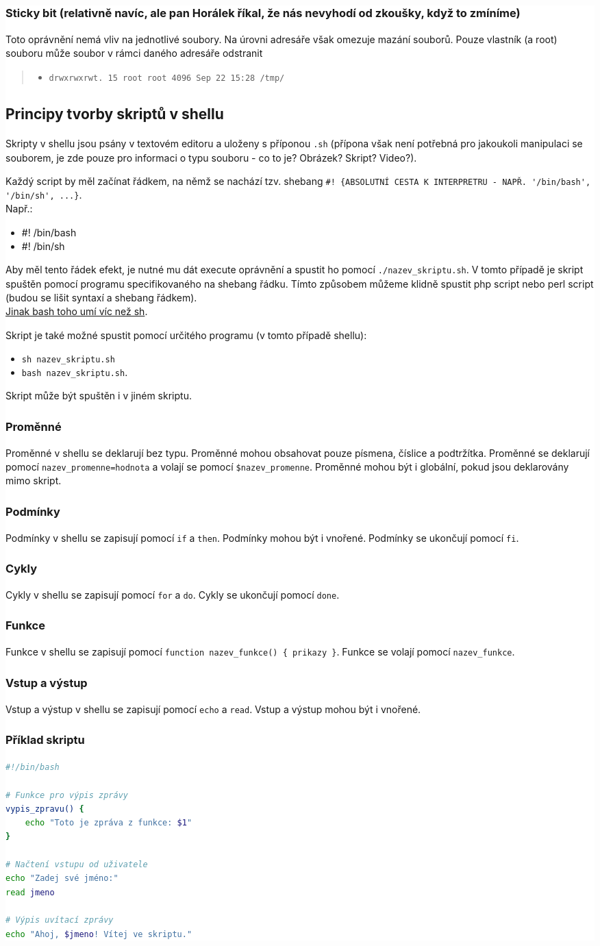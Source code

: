 
### Sticky bit (relativně navíc, ale pan Horálek říkal, že nás nevyhodí od zkoušky, když to zmíníme)
Toto oprávnění nemá vliv na jednotlivé soubory. Na úrovni adresáře však omezuje mazání souborů. Pouze vlastník (a root) souboru může soubor v rámci daného adresáře odstranit

> - `drwxrwxrwt. 15 root root 4096 Sep 22 15:28 /tmp/`

## Principy tvorby skriptů v shellu
Skripty v shellu jsou psány v textovém editoru a uloženy s příponou `.sh` (přípona však není potřebná pro jakoukoli manipulaci se souborem, je zde pouze pro informaci o typu souboru - co to je? Obrázek? Skript? Video?).  

Každý script by měl začínat řádkem, na němž se nachází tzv. shebang `#! {ABSOLUTNÍ CESTA K INTERPRETRU - NAPŘ. '/bin/bash', '/bin/sh', ...}`.  
Např.: 
- \#! /bin/bash
- \#! /bin/sh

Aby měl tento řádek efekt, je nutné mu dát execute oprávnění a spustit ho pomocí `./nazev_skriptu.sh`. V tomto případě je skript spuštěn pomocí programu specifikovaného na shebang řádku. Tímto způsobem můžeme klidně spustit php script nebo perl script (budou se lišit syntaxí a shebang řádkem).  
[Jinak bash toho umí víc než sh](https://www.geeksforgeeks.org/difference-between-sh-and-bash/).  

Skript je také možné spustit pomocí určitého programu (v tomto případě shellu):   
- `sh nazev_skriptu.sh`  
- `bash nazev_skriptu.sh`.

Skript může být spuštěn i v jiném skriptu.

### Proměnné
Proměnné v shellu se deklarují bez typu. Proměnné mohou obsahovat pouze písmena, číslice a podtržítka. Proměnné se deklarují pomocí `nazev_promenne=hodnota` a volají se pomocí `$nazev_promenne`. Proměnné mohou být i globální, pokud jsou deklarovány mimo skript.

### Podmínky
Podmínky v shellu se zapisují pomocí `if` a `then`. Podmínky mohou být i vnořené. Podmínky se ukončují pomocí `fi`.

### Cykly
Cykly v shellu se zapisují pomocí `for` a `do`. Cykly se ukončují pomocí `done`.

### Funkce
Funkce v shellu se zapisují pomocí `function nazev_funkce() { prikazy }`. Funkce se volají pomocí `nazev_funkce`.

### Vstup a výstup
Vstup a výstup v shellu se zapisují pomocí `echo` a `read`. Vstup a výstup mohou být i vnořené.

### Příklad skriptu
```bash
#!/bin/bash

# Funkce pro výpis zprávy
vypis_zpravu() {
    echo "Toto je zpráva z funkce: $1"
}

# Načtení vstupu od uživatele
echo "Zadej své jméno:"
read jmeno

# Výpis uvítací zprávy
echo "Ahoj, $jmeno! Vítej ve skriptu."
```
